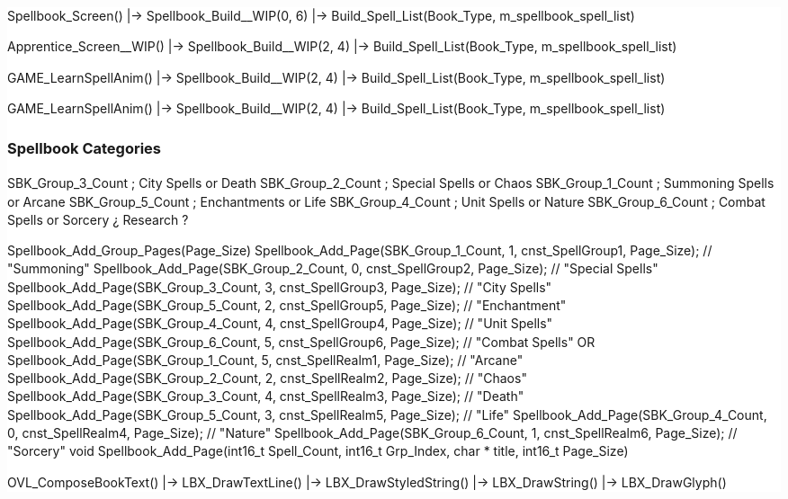 Spellbook_Screen()
    |-> Spellbook_Build__WIP(0, 6)
        |-> Build_Spell_List(Book_Type, m_spellbook_spell_list)

Apprentice_Screen__WIP()
    |-> Spellbook_Build__WIP(2, 4)
        |-> Build_Spell_List(Book_Type, m_spellbook_spell_list)

GAME_LearnSpellAnim()
    |-> Spellbook_Build__WIP(2, 4)
        |-> Build_Spell_List(Book_Type, m_spellbook_spell_list)

GAME_LearnSpellAnim()
    |-> Spellbook_Build__WIP(2, 4)
        |-> Build_Spell_List(Book_Type, m_spellbook_spell_list)




### Spellbook Categories

SBK_Group_3_Count   ; City Spells or Death
SBK_Group_2_Count   ; Special Spells or Chaos
SBK_Group_1_Count   ; Summoning Spells or Arcane
SBK_Group_5_Count   ; Enchantments or Life
SBK_Group_4_Count   ; Unit Spells or Nature
SBK_Group_6_Count   ; Combat Spells or Sorcery
¿ Research ?

Spellbook_Add_Group_Pages(Page_Size)
    Spellbook_Add_Page(SBK_Group_1_Count, 1, cnst_SpellGroup1, Page_Size);  // "Summoning"
    Spellbook_Add_Page(SBK_Group_2_Count, 0, cnst_SpellGroup2, Page_Size);  // "Special Spells"
    Spellbook_Add_Page(SBK_Group_3_Count, 3, cnst_SpellGroup3, Page_Size);  // "City Spells"
    Spellbook_Add_Page(SBK_Group_5_Count, 2, cnst_SpellGroup5, Page_Size);  // "Enchantment"
    Spellbook_Add_Page(SBK_Group_4_Count, 4, cnst_SpellGroup4, Page_Size);  // "Unit Spells"
    Spellbook_Add_Page(SBK_Group_6_Count, 5, cnst_SpellGroup6, Page_Size);  // "Combat Spells"
    OR
    Spellbook_Add_Page(SBK_Group_1_Count, 5, cnst_SpellRealm1, Page_Size);  // "Arcane"
    Spellbook_Add_Page(SBK_Group_2_Count, 2, cnst_SpellRealm2, Page_Size);  // "Chaos"
    Spellbook_Add_Page(SBK_Group_3_Count, 4, cnst_SpellRealm3, Page_Size);  // "Death"
    Spellbook_Add_Page(SBK_Group_5_Count, 3, cnst_SpellRealm5, Page_Size);  // "Life"
    Spellbook_Add_Page(SBK_Group_4_Count, 0, cnst_SpellRealm4, Page_Size);  // "Nature"
    Spellbook_Add_Page(SBK_Group_6_Count, 1, cnst_SpellRealm6, Page_Size);  // "Sorcery"
void Spellbook_Add_Page(int16_t Spell_Count, int16_t Grp_Index, char * title, int16_t Page_Size)





OVL_ComposeBookText()
    |-> LBX_DrawTextLine()
        |-> LBX_DrawStyledString()
            |-> LBX_DrawString()
                |-> LBX_DrawGlyph()
